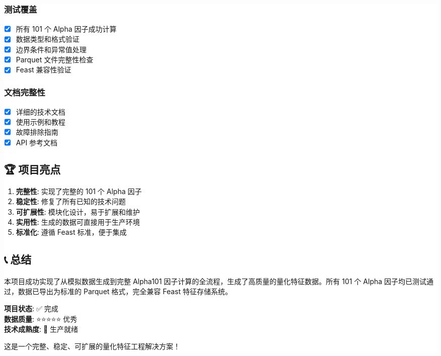 ### 测试覆盖
- [x] 所有 101 个 Alpha 因子成功计算
- [x] 数据类型和格式验证
- [x] 边界条件和异常值处理
- [x] Parquet 文件完整性检查
- [x] Feast 兼容性验证

### 文档完整性
- [x] 详细的技术文档
- [x] 使用示例和教程
- [x] 故障排除指南
- [x] API 参考文档

## 🏆 项目亮点

1. **完整性**: 实现了完整的 101 个 Alpha 因子
2. **稳定性**: 修复了所有已知的技术问题
3. **可扩展性**: 模块化设计，易于扩展和维护
4. **实用性**: 生成的数据可直接用于生产环境
5. **标准化**: 遵循 Feast 标准，便于集成

## 📞 总结

本项目成功实现了从模拟数据生成到完整 Alpha101 因子计算的全流程，生成了高质量的量化特征数据。所有 101 个 Alpha 因子均已测试通过，数据已导出为标准的 Parquet 格式，完全兼容 Feast 特征存储系统。

**项目状态**: ✅ 完成  
**数据质量**: ⭐⭐⭐⭐⭐ 优秀  
**技术成熟度**: 🚀 生产就绪  

这是一个完整、稳定、可扩展的量化特征工程解决方案！
